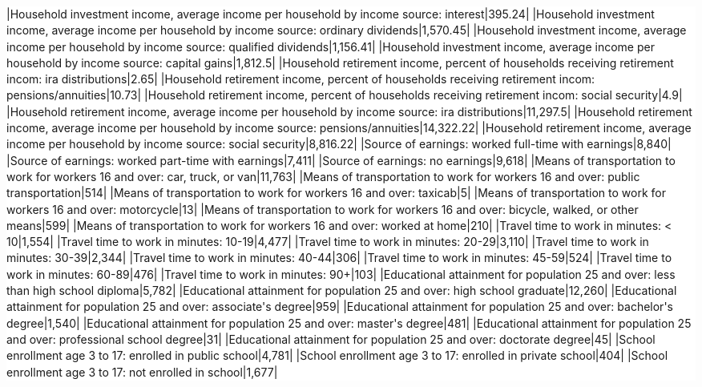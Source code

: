 |Household investment income, average income per household by income source: interest|395.24|
|Household investment income, average income per household by income source: ordinary dividends|1,570.45|
|Household investment income, average income per household by income source: qualified dividends|1,156.41|
|Household investment income, average income per household by income source: capital gains|1,812.5|
|Household retirement income, percent of households receiving retirement incom: ira distributions|2.65|
|Household retirement income, percent of households receiving retirement incom: pensions/annuities|10.73|
|Household retirement income, percent of households receiving retirement incom: social security|4.9|
|Household retirement income, average income per household by income source: ira distributions|11,297.5|
|Household retirement income, average income per household by income source: pensions/annuities|14,322.22|
|Household retirement income, average income per household by income source: social security|8,816.22|
|Source of earnings: worked full-time with earnings|8,840|
|Source of earnings: worked part-time with earnings|7,411|
|Source of earnings: no earnings|9,618|
|Means of transportation to work for workers 16 and over: car, truck, or van|11,763|
|Means of transportation to work for workers 16 and over: public transportation|514|
|Means of transportation to work for workers 16 and over: taxicab|5|
|Means of transportation to work for workers 16 and over: motorcycle|13|
|Means of transportation to work for workers 16 and over: bicycle, walked, or other means|599|
|Means of transportation to work for workers 16 and over: worked at home|210|
|Travel time to work in minutes: < 10|1,554|
|Travel time to work in minutes: 10-19|4,477|
|Travel time to work in minutes: 20-29|3,110|
|Travel time to work in minutes: 30-39|2,344|
|Travel time to work in minutes: 40-44|306|
|Travel time to work in minutes: 45-59|524|
|Travel time to work in minutes: 60-89|476|
|Travel time to work in minutes: 90+|103|
|Educational attainment for population 25 and over: less than high school diploma|5,782|
|Educational attainment for population 25 and over: high school graduate|12,260|
|Educational attainment for population 25 and over: associate's degree|959|
|Educational attainment for population 25 and over: bachelor's degree|1,540|
|Educational attainment for population 25 and over: master's degree|481|
|Educational attainment for population 25 and over: professional school degree|31|
|Educational attainment for population 25 and over: doctorate degree|45|
|School enrollment age 3 to 17: enrolled in public school|4,781|
|School enrollment age 3 to 17: enrolled in private school|404|
|School enrollment age 3 to 17: not enrolled in school|1,677|
